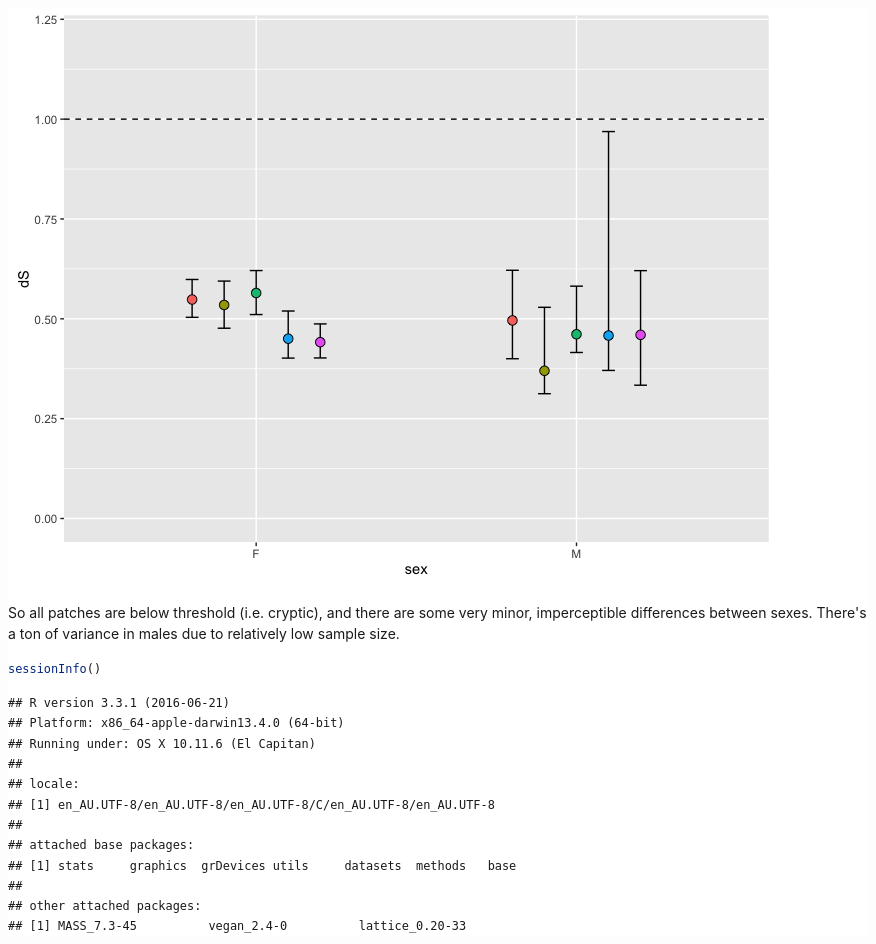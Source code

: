 ![](../output/figures/examples/examples_figcrypsis_effectplot-1.png)

So all patches are below threshold (i.e. cryptic), and there are some very minor, imperceptible differences between sexes. There's a ton of variance in males due to relatively low sample size.

``` r
sessionInfo()
```

    ## R version 3.3.1 (2016-06-21)
    ## Platform: x86_64-apple-darwin13.4.0 (64-bit)
    ## Running under: OS X 10.11.6 (El Capitan)
    ## 
    ## locale:
    ## [1] en_AU.UTF-8/en_AU.UTF-8/en_AU.UTF-8/C/en_AU.UTF-8/en_AU.UTF-8
    ## 
    ## attached base packages:
    ## [1] stats     graphics  grDevices utils     datasets  methods   base     
    ## 
    ## other attached packages:
    ## [1] MASS_7.3-45          vegan_2.4-0          lattice_0.20-33     